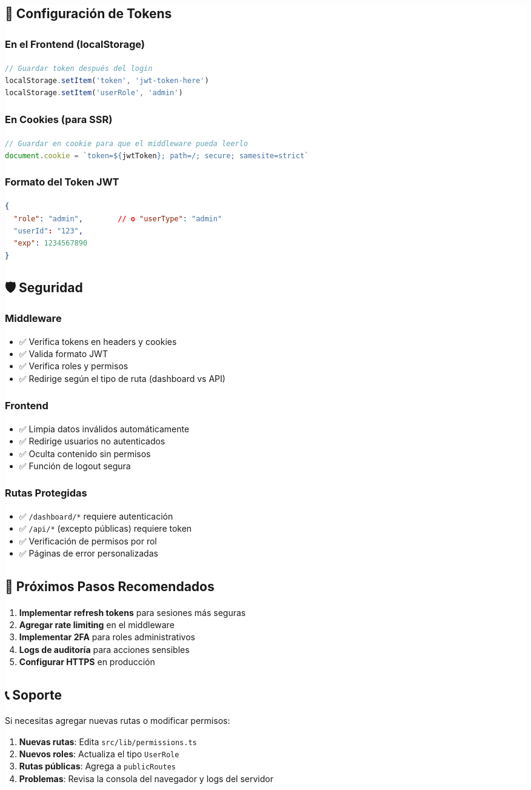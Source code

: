 ## 🔧 Configuración de Tokens

### En el Frontend (localStorage)
```javascript
// Guardar token después del login
localStorage.setItem('token', 'jwt-token-here')
localStorage.setItem('userRole', 'admin')
```

### En Cookies (para SSR)
```javascript
// Guardar en cookie para que el middleware pueda leerlo
document.cookie = `token=${jwtToken}; path=/; secure; samesite=strict`
```

### Formato del Token JWT
```json
{
  "role": "admin",        // o "userType": "admin"
  "userId": "123",
  "exp": 1234567890
}
```

## 🛡️ Seguridad

### Middleware
- ✅ Verifica tokens en headers y cookies
- ✅ Valida formato JWT
- ✅ Verifica roles y permisos
- ✅ Redirige según el tipo de ruta (dashboard vs API)

### Frontend
- ✅ Limpia datos inválidos automáticamente
- ✅ Redirige usuarios no autenticados
- ✅ Oculta contenido sin permisos
- ✅ Función de logout segura

### Rutas Protegidas
- ✅ `/dashboard/*` requiere autenticación
- ✅ `/api/*` (excepto públicas) requiere token
- ✅ Verificación de permisos por rol
- ✅ Páginas de error personalizadas

## 🎯 Próximos Pasos Recomendados

1. **Implementar refresh tokens** para sesiones más seguras
2. **Agregar rate limiting** en el middleware
3. **Implementar 2FA** para roles administrativos
4. **Logs de auditoría** para acciones sensibles
5. **Configurar HTTPS** en producción

## 📞 Soporte

Si necesitas agregar nuevas rutas o modificar permisos:

1. **Nuevas rutas**: Edita `src/lib/permissions.ts`
2. **Nuevos roles**: Actualiza el tipo `UserRole`
3. **Rutas públicas**: Agrega a `publicRoutes`
4. **Problemas**: Revisa la consola del navegador y logs del servidor
